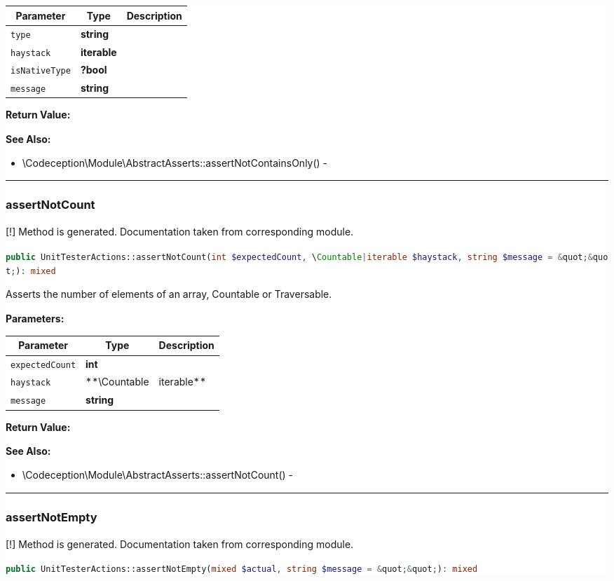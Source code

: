 | Parameter | Type | Description |
|-----------|------|-------------|
| `type` | **string** |  |
| `haystack` | **iterable** |  |
| `isNativeType` | **?bool** |  |
| `message` | **string** |  |


**Return Value:**




**See Also:**

* \Codeception\Module\AbstractAsserts::assertNotContainsOnly() - 

---
### assertNotCount

[!] Method is generated. Documentation taken from corresponding module.

```php
public UnitTesterActions::assertNotCount(int $expectedCount, \Countable|iterable $haystack, string $message = &quot;&quot;): mixed
```

Asserts the number of elements of an array, Countable or Traversable.






**Parameters:**

| Parameter | Type | Description |
|-----------|------|-------------|
| `expectedCount` | **int** |  |
| `haystack` | **\Countable|iterable** |  |
| `message` | **string** |  |


**Return Value:**




**See Also:**

* \Codeception\Module\AbstractAsserts::assertNotCount() - 

---
### assertNotEmpty

[!] Method is generated. Documentation taken from corresponding module.

```php
public UnitTesterActions::assertNotEmpty(mixed $actual, string $message = &quot;&quot;): mixed
```
